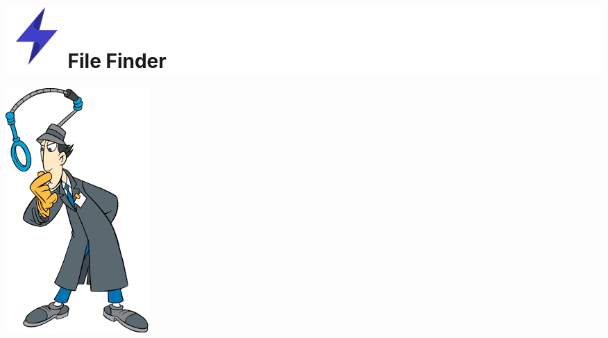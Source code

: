 

# <img style="float: center; zoom: 35%" src="..\Documentation\logo.png">File Finder

<img style="float: left; zoom: 50%" src="..\Documentation\gadget.png">
